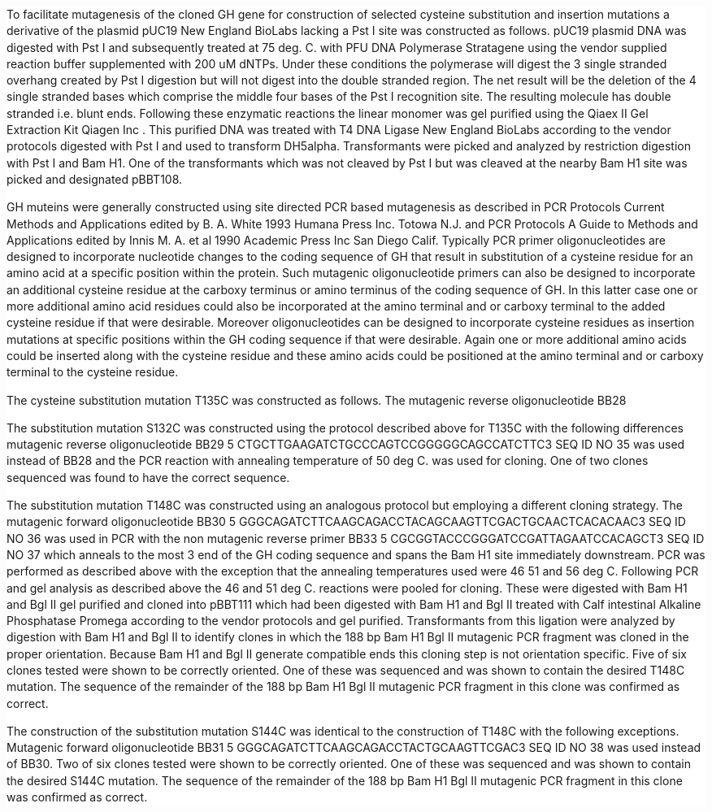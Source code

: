 To facilitate mutagenesis of the cloned GH gene for construction of selected cysteine substitution and insertion mutations a derivative of the plasmid pUC19 New England BioLabs lacking a Pst I site was constructed as follows. pUC19 plasmid DNA was digested with Pst I and subsequently treated at 75 deg. C. with PFU DNA Polymerase Stratagene using the vendor supplied reaction buffer supplemented with 200 uM dNTPs. Under these conditions the polymerase will digest the 3 single stranded overhang created by Pst I digestion but will not digest into the double stranded region. The net result will be the deletion of the 4 single stranded bases which comprise the middle four bases of the Pst I recognition site. The resulting molecule has double stranded i.e. blunt ends. Following these enzymatic reactions the linear monomer was gel purified using the Qiaex II Gel Extraction Kit Qiagen Inc . This purified DNA was treated with T4 DNA Ligase New England BioLabs according to the vendor protocols digested with Pst I and used to transform DH5alpha. Transformants were picked and analyzed by restriction digestion with Pst I and Bam H1. One of the transformants which was not cleaved by Pst I but was cleaved at the nearby Bam H1 site was picked and designated pBBT108.

GH muteins were generally constructed using site directed PCR based mutagenesis as described in PCR Protocols Current Methods and Applications edited by B. A. White 1993 Humana Press Inc. Totowa N.J. and PCR Protocols A Guide to Methods and Applications edited by Innis M. A. et al 1990 Academic Press Inc San Diego Calif. Typically PCR primer oligonucleotides are designed to incorporate nucleotide changes to the coding sequence of GH that result in substitution of a cysteine residue for an amino acid at a specific position within the protein. Such mutagenic oligonucleotide primers can also be designed to incorporate an additional cysteine residue at the carboxy terminus or amino terminus of the coding sequence of GH. In this latter case one or more additional amino acid residues could also be incorporated at the amino terminal and or carboxy terminal to the added cysteine residue if that were desirable. Moreover oligonucleotides can be designed to incorporate cysteine residues as insertion mutations at specific positions within the GH coding sequence if that were desirable. Again one or more additional amino acids could be inserted along with the cysteine residue and these amino acids could be positioned at the amino terminal and or carboxy terminal to the cysteine residue.

The cysteine substitution mutation T135C was constructed as follows. The mutagenic reverse oligonucleotide BB28 

The substitution mutation S132C was constructed using the protocol described above for T135C with the following differences mutagenic reverse oligonucleotide BB29 5 CTGCTTGAAGATCTGCCCAGTCCGGGGGCAGCCATCTTC3 SEQ ID NO 35 was used instead of BB28 and the PCR reaction with annealing temperature of 50 deg C. was used for cloning. One of two clones sequenced was found to have the correct sequence.

The substitution mutation T148C was constructed using an analogous protocol but employing a different cloning strategy. The mutagenic forward oligonucleotide BB30 5 GGGCAGATCTTCAAGCAGACCTACAGCAAGTTCGACTGCAACTCACACAAC3 SEQ ID NO 36 was used in PCR with the non mutagenic reverse primer BB33 5 CGCGGTACCCGGGATCCGATTAGAATCCACAGCT3 SEQ ID NO 37 which anneals to the most 3 end of the GH coding sequence and spans the Bam H1 site immediately downstream. PCR was performed as described above with the exception that the annealing temperatures used were 46 51 and 56 deg C. Following PCR and gel analysis as described above the 46 and 51 deg C. reactions were pooled for cloning. These were digested with Bam H1 and Bgl II gel purified and cloned into pBBT111 which had been digested with Bam H1 and Bgl II treated with Calf intestinal Alkaline Phosphatase Promega according to the vendor protocols and gel purified. Transformants from this ligation were analyzed by digestion with Bam H1 and Bgl II to identify clones in which the 188 bp Bam H1 Bgl II mutagenic PCR fragment was cloned in the proper orientation. Because Bam H1 and Bgl II generate compatible ends this cloning step is not orientation specific. Five of six clones tested were shown to be correctly oriented. One of these was sequenced and was shown to contain the desired T148C mutation. The sequence of the remainder of the 188 bp Bam H1 Bgl II mutagenic PCR fragment in this clone was confirmed as correct.

The construction of the substitution mutation S144C was identical to the construction of T148C with the following exceptions. Mutagenic forward oligonucleotide BB31 5 GGGCAGATCTTCAAGCAGACCTACTGCAAGTTCGAC3 SEQ ID NO 38 was used instead of BB30. Two of six clones tested were shown to be correctly oriented. One of these was sequenced and was shown to contain the desired S144C mutation. The sequence of the remainder of the 188 bp Bam H1 Bgl II mutagenic PCR fragment in this clone was confirmed as correct.
